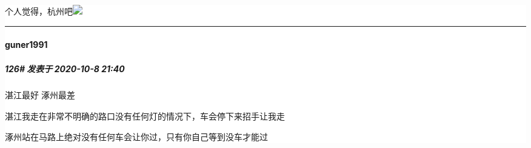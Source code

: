 
个人觉得，杭州吧<img src="https://static.saraba1st.com/image/smiley/face2017/037.png" referrerpolicy="no-referrer">


-----

####  guner1991  
##### 126#       发表于 2020-10-8 21:40


湛江最好 涿州最差


湛江我走在非常不明确的路口没有任何灯的情况下，车会停下来招手让我走


涿州站在马路上绝对没有任何车会让你过，只有你自己等到没车才能过


                                             